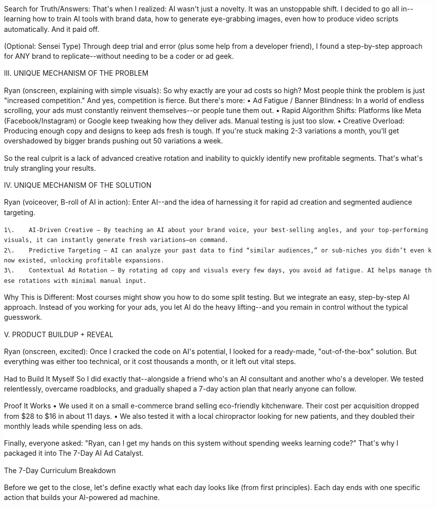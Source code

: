 Search for Truth/Answers: That's when I realized: AI wasn't just a novelty. It was an unstoppable shift. I decided to go all in--learning how to train AI tools with brand data, how to generate eye-grabbing images, even how to produce video scripts automatically. And it paid off.

(Optional: Sensei Type) Through deep trial and error (plus some help from a developer friend), I found a step-by-step approach for ANY brand to replicate--without needing to be a coder or ad geek.

III. UNIQUE MECHANISM OF THE PROBLEM

Ryan (onscreen, explaining with simple visuals): So why exactly are your ad costs so high? Most people think the problem is just "increased competition." And yes, competition is fierce. But there's more: • Ad Fatigue / Banner Blindness: In a world of endless scrolling, your ads must constantly reinvent themselves--or people tune them out. • Rapid Algorithm Shifts: Platforms like Meta (Facebook/Instagram) or Google keep tweaking how they deliver ads. Manual testing is just too slow. • Creative Overload: Producing enough copy and designs to keep ads fresh is tough. If you're stuck making 2-3 variations a month, you'll get overshadowed by bigger brands pushing out 50 variations a week.

So the real culprit is a lack of advanced creative rotation and inability to quickly identify new profitable segments. That's what's truly strangling your results.

IV. UNIQUE MECHANISM OF THE SOLUTION

Ryan (voiceover, B-roll of AI in action): Enter AI--and the idea of harnessing it for rapid ad creation and segmented audience targeting.

```
1\.    AI-Driven Creative – By teaching an AI about your brand voice, your best-selling angles, and your top-performing visuals, it can instantly generate fresh variations—on command.
2\.    Predictive Targeting – AI can analyze your past data to find “similar audiences,” or sub-niches you didn’t even know existed, unlocking profitable expansions.
3\.    Contextual Ad Rotation – By rotating ad copy and visuals every few days, you avoid ad fatigue. AI helps manage these rotations with minimal manual input.
```

Why This is Different: Most courses might show you how to do some split testing. But we integrate an easy, step-by-step AI approach. Instead of you working for your ads, you let AI do the heavy lifting--and you remain in control without the typical guesswork.

V. PRODUCT BUILDUP + REVEAL

Ryan (onscreen, excited): Once I cracked the code on AI's potential, I looked for a ready-made, "out-of-the-box" solution. But everything was either too technical, or it cost thousands a month, or it left out vital steps.

Had to Build It Myself So I did exactly that--alongside a friend who's an AI consultant and another who's a developer. We tested relentlessly, overcame roadblocks, and gradually shaped a 7-day action plan that nearly anyone can follow.

Proof It Works • We used it on a small e-commerce brand selling eco-friendly kitchenware. Their cost per acquisition dropped from $28 to $16 in about 11 days. • We also tested it with a local chiropractor looking for new patients, and they doubled their monthly leads while spending less on ads.

Finally, everyone asked: "Ryan, can I get my hands on this system without spending weeks learning code?" That's why I packaged it into The 7-Day AI Ad Catalyst.

The 7-Day Curriculum Breakdown

Before we get to the close, let's define exactly what each day looks like (from first principles). Each day ends with one specific action that builds your AI-powered ad machine.
